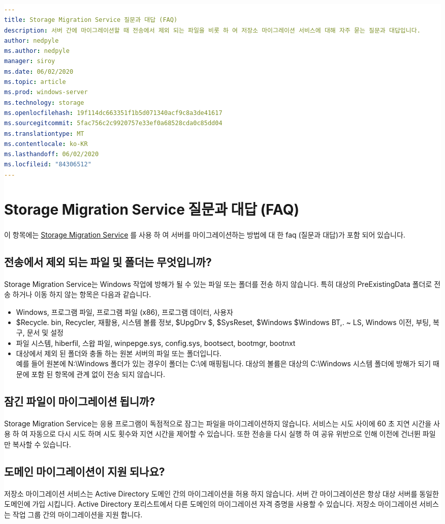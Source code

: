 ```yaml
---
title: Storage Migration Service 질문과 대답 (FAQ)
description: 서버 간에 마이그레이션할 때 전송에서 제외 되는 파일을 비롯 하 여 저장소 마이그레이션 서비스에 대해 자주 묻는 질문과 대답입니다.
author: nedpyle
ms.author: nedpyle
manager: siroy
ms.date: 06/02/2020
ms.topic: article
ms.prod: windows-server
ms.technology: storage
ms.openlocfilehash: 19f114dc663351f1b5d071340acf9c8a3de41617
ms.sourcegitcommit: 5fac756c2c9920757e33ef0a68528cda0c85dd04
ms.translationtype: MT
ms.contentlocale: ko-KR
ms.lasthandoff: 06/02/2020
ms.locfileid: "84306512"
---
```

# <a name="storage-migration-service-frequently-asked-questions-faq"></a>Storage Migration Service 질문과 대답 (FAQ)

이 항목에는 [Storage Migration Service](overview.md) 를 사용 하 여 서버를 마이그레이션하는 방법에 대 한 faq (질문과 대답)가 포함 되어 있습니다.

## <a name="what-files-and-folders-are-excluded-from-transfers"></a>전송에서 제외 되는 파일 및 폴더는 무엇입니까?

Storage Migration Service는 Windows 작업에 방해가 될 수 있는 파일 또는 폴더를 전송 하지 않습니다. 특히 대상의 PreExistingData 폴더로 전송 하거나 이동 하지 않는 항목은 다음과 같습니다.

- Windows, 프로그램 파일, 프로그램 파일 (x86), 프로그램 데이터, 사용자
- $Recycle. bin, Recycler, 재활용, 시스템 볼륨 정보, $UpgDrv $, $SysReset, $Windows $Windows BT,. ~ LS, Windows 이전, 부팅, 복구, 문서 및 설정
- 파일 시스템, hiberfil, 스왑 파일, winpepge.sys, config.sys, bootsect, bootmgr, bootnxt
- 대상에서 제외 된 폴더와 충돌 하는 원본 서버의 파일 또는 폴더입니다. <br>예를 들어 원본에 N:\Windows 폴더가 있는 경우이 폴더는 C:\에 매핑됩니다. 대상의 볼륨은 대상의 C:\Windows 시스템 폴더에 방해가 되기 때문에 포함 된 항목에 관계 없이 전송 되지 않습니다.

## <a name="are-locked-files-migrated"></a>잠긴 파일이 마이그레이션 됩니까?

Storage Migration Service는 응용 프로그램이 독점적으로 잠그는 파일을 마이그레이션하지 않습니다. 서비스는 시도 사이에 60 초 지연 시간을 사용 하 여 자동으로 다시 시도 하며 시도 횟수와 지연 시간을 제어할 수 있습니다. 또한 전송을 다시 실행 하 여 공유 위반으로 인해 이전에 건너뛴 파일만 복사할 수 있습니다.

## <a name="are-domain-migrations-supported"></a>도메인 마이그레이션이 지원 되나요?

저장소 마이그레이션 서비스는 Active Directory 도메인 간의 마이그레이션을 허용 하지 않습니다. 서버 간 마이그레이션은 항상 대상 서버를 동일한 도메인에 가입 시킵니다. Active Directory 포리스트에서 다른 도메인의 마이그레이션 자격 증명을 사용할 수 있습니다. 저장소 마이그레이션 서비스는 작업 그룹 간의 마이그레이션을 지원 합니다.  
